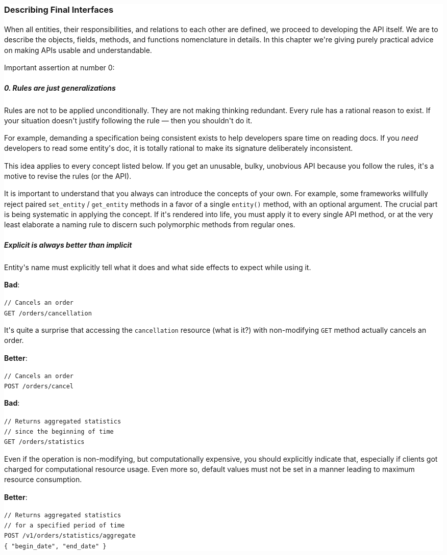 ### Describing Final Interfaces

When all entities, their responsibilities, and relations to each other are defined, we proceed to developing the API itself. We are to describe the objects, fields, methods, and functions nomenclature in details. In this chapter we're giving purely practical advice on making APIs usable and understandable.

Important assertion at number 0:

##### 0. Rules are just generalizations

Rules are not to be applied unconditionally. They are not making thinking redundant. Every rule has a rational reason to exist. If your situation doesn't justify following the rule — then you shouldn't do it.

For example, demanding a specification being consistent exists to help developers spare time on reading docs. If you *need* developers to read some entity's doc, it is totally rational to make its signature deliberately inconsistent.

This idea applies to every concept listed below. If you get an unusable, bulky, unobvious API because you follow the rules, it's a motive to revise the rules (or the API).

It is important to understand that you always can introduce the concepts of your own. For example, some frameworks willfully reject paired `set_entity` / `get_entity` methods in a favor of a single `entity()` method, with an optional argument. The crucial part is being systematic in applying the concept. If it's rendered into life, you must apply it to every single API method, or at the very least elaborate a naming rule to discern such polymorphic methods from regular ones.

##### Explicit is always better than implicit

Entity's name must explicitly tell what it does and what side effects to expect while using it.

**Bad**:  
```
// Cancels an order
GET /orders/cancellation
```
It's quite a surprise that accessing the `cancellation` resource (what is it?) with non-modifying `GET` method actually cancels an order.

**Better**:  
```
// Cancels an order
POST /orders/cancel
```

**Bad**:
```
// Returns aggregated statistics
// since the beginning of time
GET /orders/statistics
```
Even if the operation is non-modifying, but computationally expensive, you should explicitly indicate that, especially if clients got charged for computational resource usage. Even more so, default values must not be set in a manner leading to maximum resource consumption.

**Better**:
```
// Returns aggregated statistics
// for a specified period of time
POST /v1/orders/statistics/aggregate
{ "begin_date", "end_date" }
```
